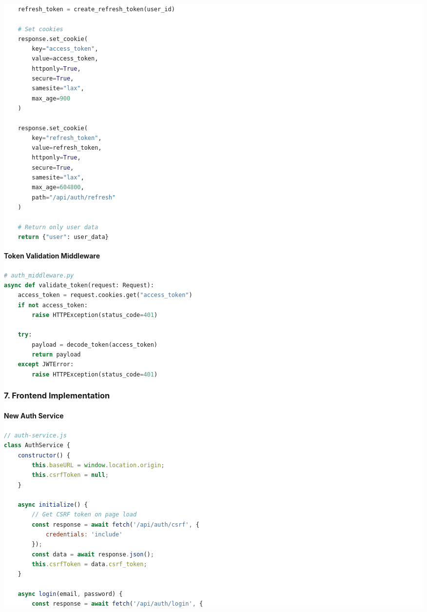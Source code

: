 ```python
    refresh_token = create_refresh_token(user_id)
    
    # Set cookies
    response.set_cookie(
        key="access_token",
        value=access_token,
        httponly=True,
        secure=True,
        samesite="lax",
        max_age=900
    )
    
    response.set_cookie(
        key="refresh_token",
        value=refresh_token,
        httponly=True,
        secure=True,
        samesite="lax",
        max_age=604800,
        path="/api/auth/refresh"
    )
    
    # Return only user data
    return {"user": user_data}
```

#### Token Validation Middleware
```python
# auth_middleware.py
async def validate_token(request: Request):
    access_token = request.cookies.get("access_token")
    if not access_token:
        raise HTTPException(status_code=401)
    
    try:
        payload = decode_token(access_token)
        return payload
    except JWTError:
        raise HTTPException(status_code=401)
```

### 7. Frontend Implementation

#### New Auth Service
```javascript
// auth-service.js
class AuthService {
    constructor() {
        this.baseURL = window.location.origin;
        this.csrfToken = null;
    }
    
    async initialize() {
        // Get CSRF token on page load
        const response = await fetch('/api/auth/csrf', {
            credentials: 'include'
        });
        const data = await response.json();
        this.csrfToken = data.csrf_token;
    }
    
    async login(email, password) {
        const response = await fetch('/api/auth/login', {
```